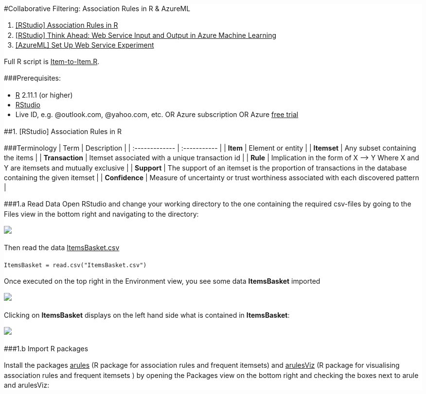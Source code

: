 #Collaborative Filtering: Association Rules in R & AzureML

1. [[RStudio] Association Rules in R](#r)
2. [[RStudio] Think Ahead: Web Service Input and Output in Azure Machine Learning](#rout)
3. [[AzureML] Set Up Web Service Experiment](#aml)

Full R script is [Item-to-Item.R](https://github.com/oliviak/Recommender-in-Azure/blob/master/3%20Collaborative%20Filtering/Item-to-item.R).

###Prerequisites:
- [R](https://cran.rstudio.com/) 2.11.1 (or higher)
- [RStudio](https://www.rstudio.com/products/rstudio/download/)
- Live ID, e.g. @outlook.com, @yahoo.com, etc. OR Azure subscription OR Azure [free trial](https://azure.microsoft.com/en-us/pricing/free-trial/)

<a name="r"></a>
##1. [RStudio] Association Rules in R

###Terminology
| Term | Description          |
| :------------- | :----------- |
| **Item**      | Element or entity |
| **Itemset**     | Any subset containing the items  |
| **Transaction**  | Itemset associated with a unique transaction id     |
| **Rule**     | Implication in the form of X --> Y Where X and Y are itemsets and mutually exclusive  |
| **Support**     | The support of an itemset is the proportion of transactions in the database containing the given itemset |
| **Confidence**     | Measure of uncertainty or trust worthiness associated with each discovered pattern |

###1.a Read Data
Open RStudio and change your working directory to the one containing the required csv-files by going to the Files view in the bottom right and navigating to the directory:

![](http://oliviak.blob.core.windows.net/blog/ML%20series/8%202%20r%209.png)

Then read the data [ItemsBasket.csv](https://github.com/oliviak/Recommender-in-Azure/blob/master/3%20Collaborative%20Filtering/ItemsBasket.csv)

	ItemsBasket = read.csv("ItemsBasket.csv")

Once executed on the top right in the Environment view, you see some data **ItemsBasket** imported

![](http://oliviak.blob.core.windows.net/blog/ML%20series/8%202%20r%2010.png)

Clicking on **ItemsBasket** displays on the left hand side what is contained in **ItemsBasket**:

![](http://oliviak.blob.core.windows.net/blog/ML%20series/8%202%20r%201.png)

###1.b Import R packages

Install the packages [arules](https://cran.r-project.org/web/packages/arules/index.html) (R package for association rules and frequent itemsets) and [arulesViz](https://cran.r-project.org/web/packages/arulesViz/index.html) (R package for visualising association rules and frequent itemsets ) by opening the Packages view on the bottom right and checking the boxes next to arule and arulesViz:
